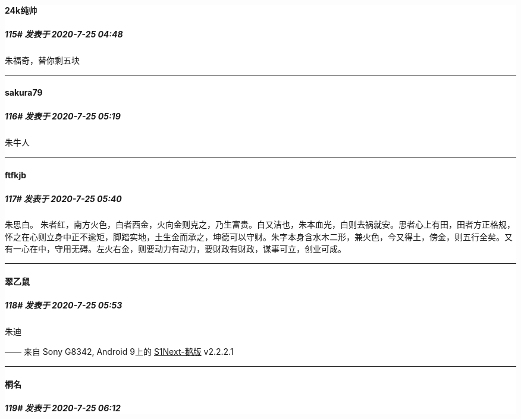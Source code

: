 ####  24k纯帅  
##### 115#       发表于 2020-7-25 04:48




朱福奇，替你剩五块







-----

####  sakura79  
##### 116#       发表于 2020-7-25 05:19




朱牛人







-----

####  ftfkjb  
##### 117#       发表于 2020-7-25 05:40




朱思白。
朱者红，南方火色，白者西金，火向金则克之，乃生富贵。白又洁也，朱本血光，白则去祸就安。思者心上有田，田者方正格规，怀之在心则立身中正不逾矩，脚踏实地，土生金而承之，坤德可以守财。朱字本身含水木二形，兼火色，今又得土，傍金，则五行全矣。又有一心在中，守用无碍。左火右金，则要动力有动力，要财政有财政，谋事可立，创业可成。







-----

####  翠乙鼠  
##### 118#       发表于 2020-7-25 05:53




朱迪

—— 来自 Sony G8342, Android 9上的 [S1Next-鹅版](https://github.com/ykrank/S1-Next/releases) v2.2.2.1







-----

####  桐名  
##### 119#       发表于 2020-7-25 06:12

